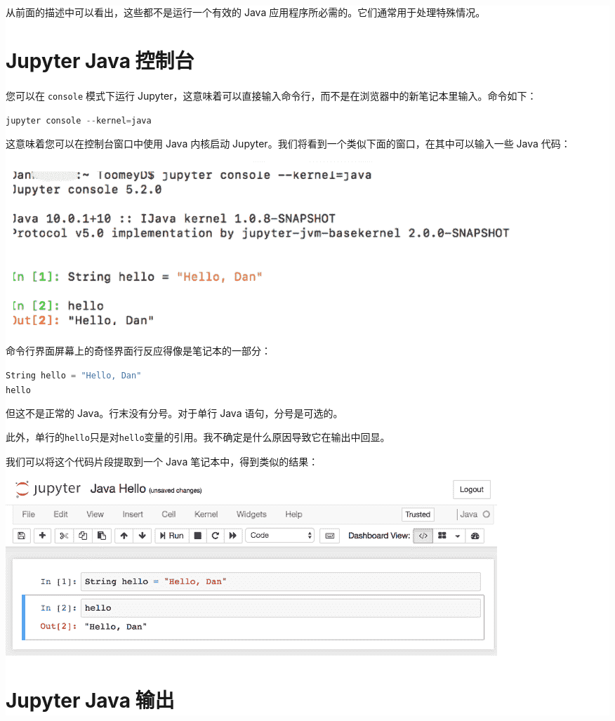 从前面的描述中可以看出，这些都不是运行一个有效的 Java 应用程序所必需的。它们通常用于处理特殊情况。

# Jupyter Java 控制台

您可以在 `console` 模式下运行 Jupyter，这意味着可以直接输入命令行，而不是在浏览器中的新笔记本里输入。命令如下：

```py
jupyter console --kernel=java 
```

这意味着您可以在控制台窗口中使用 Java 内核启动 Jupyter。我们将看到一个类似下面的窗口，在其中可以输入一些 Java 代码：

![](img/9d30f72a-f7c9-457e-be03-9b0214e87a3e.png)

命令行界面屏幕上的奇怪界面行反应得像是笔记本的一部分：

```py
String hello = "Hello, Dan" 
hello 
```

但这不是正常的 Java。行末没有分号。对于单行 Java 语句，分号是可选的。

此外，单行的`hello`只是对`hello`变量的引用。我不确定是什么原因导致它在输出中回显。

我们可以将这个代码片段提取到一个 Java 笔记本中，得到类似的结果：

![](img/3f4f25cf-e749-4888-a248-b253a5c09ad9.png)

# Jupyter Java 输出
